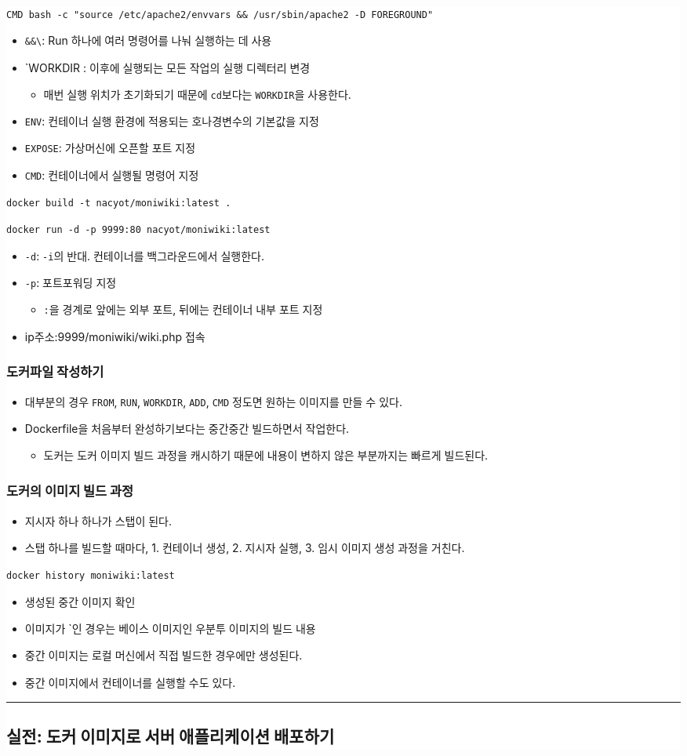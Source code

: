 ```
CMD bash -c "source /etc/apache2/envvars && /usr/sbin/apache2 -D FOREGROUND"
```

- `&&\`: Run 하나에 여러 명령어를 나눠 실행하는 데 사용

- `WORKDIR : 이후에 실행되는 모든 작업의 실행 디렉터리 변경

	- 매번 실행 위치가 초기화되기 때문에 `cd`보다는 `WORKDIR`을 사용한다.

- `ENV`: 컨테이너 실행 환경에 적용되는 호나경변수의 기본값을 지정

- `EXPOSE`: 가상머신에 오픈할 포트 지정

- `CMD`: 컨테이너에서 실행될 명령어 지정

```
docker build -t nacyot/moniwiki:latest .
```

```
docker run -d -p 9999:80 nacyot/moniwiki:latest
```

- `-d`: `-i`의 반대. 컨테이너를 백그라운드에서 실행한다.

- `-p`: 포트포워딩 지정

	- `:`을 경계로 앞에는 외부 포트, 뒤에는 컨테이너 내부 포트 지정

- ip주소:9999/moniwiki/wiki.php 접속

### 도커파일 작성하기

- 대부분의 경우 `FROM`, `RUN`, `WORKDIR`, `ADD`, `CMD` 정도면 원하는 이미지를 만들 수 있다.

- Dockerfile을 처음부터 완성하기보다는 중간중간 빌드하면서 작업한다.

	- 도커는 도커 이미지 빌드 과정을 캐시하기 때문에 내용이 변하지 않은 부분까지는 빠르게 빌드된다.

### 도커의 이미지 빌드 과정

- 지시자 하나 하나가 스탭이 된다.

- 스탭 하나를 빌드할 때마다, 1. 컨테이너 생성, 2. 지시자 실행, 3. 임시 이미지 생성 과정을 거친다.

```
docker history moniwiki:latest
```

- 생성된 중간 이미지 확인

- 이미지가 `<missing>인 경우는 베이스 이미지인 우분투 이미지의 빌드 내용

- 중간 이미지는 로컬 머신에서 직접 빌드한 경우에만 생성된다.

- 중간 이미지에서 컨테이너를 실행할 수도 있다.

---

## 실전: 도커 이미지로 서버 애플리케이션 배포하기
